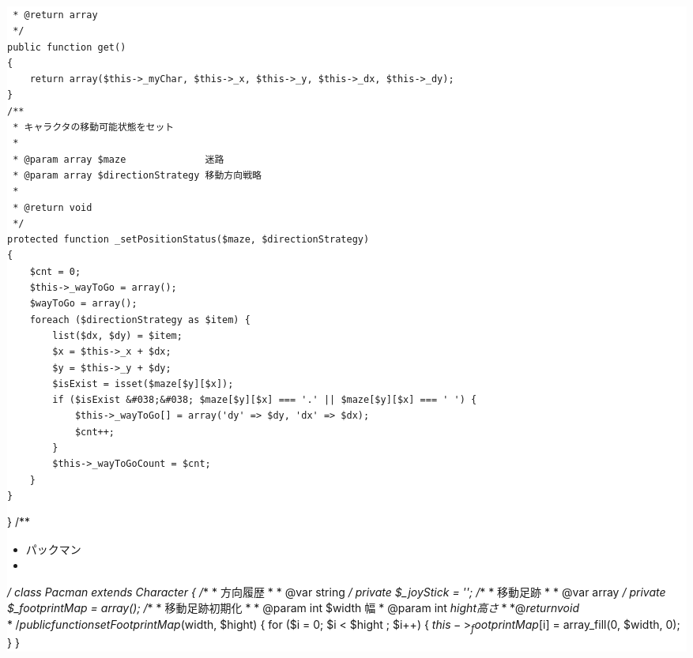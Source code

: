      * @return array
     */
    public function get()
    {
        return array($this->_myChar, $this->_x, $this->_y, $this->_dx, $this->_dy);
    }
    /**
     * キャラクタの移動可能状態をセット
     *
     * @param array $maze              迷路
     * @param array $directionStrategy 移動方向戦略
     *
     * @return void
     */
    protected function _setPositionStatus($maze, $directionStrategy)
    {
        $cnt = 0;
        $this->_wayToGo = array();
        $wayToGo = array();
        foreach ($directionStrategy as $item) {
            list($dx, $dy) = $item;
            $x = $this->_x + $dx;
            $y = $this->_y + $dy;
            $isExist = isset($maze[$y][$x]);
            if ($isExist &#038;&#038; $maze[$y][$x] === '.' || $maze[$y][$x] === ' ') {
                $this->_wayToGo[] = array('dy' => $dy, 'dx' => $dx);
                $cnt++;
            }
            $this->_wayToGoCount = $cnt;
        }
    }
}
/**
 * パックマン
 *
 */
class Pacman extends Character
{
    /**
     * 方向履歴
     *
     * @var string
     */
    private $_joyStick = '';
    /**
     * 移動足跡
     *
     * @var array
     */
    private $_footprintMap = array();
    /**
     * 移動足跡初期化
     *
     * @param int $width 幅
     * @param int $hight 高さ
     *
     * @return void
     */
    public function setFootprintMap($width, $hight)
    {
        for ($i = 0; $i < $hight ; $i++) {
            $this->_footprintMap[$i] = array_fill(0, $width, 0);
        }
    }

 [1]: /images/wp-content/uploads/2010/09/gddpacmanlv3.png
 [2]: /images/wp-content/uploads/2010/09/pacman_lv3.mov
 [3]: http://twitpic.com/2gmm04
 [4]: http://www.amazon.co.jp/gp/product/4873114284?ie=UTF8&tag=koriymassoc-22&linkCode=as2&camp=247&creative=1211&creativeASIN=4873114284
 [5]: http://ja.wikipedia.org/wiki/%E6%B7%B1%E3%81%95%E5%84%AA%E5%85%88%E6%8E%A2%E7%B4%A2
 [6]: /images/wp-content/uploads/2010/09/stack.mov
 [7]: /images/wp-content/uploads/2010/09/300px-Breadth-first-tree.png
 [8]: http://www.google.co.jp/search?q=%23gdd2010jp&hl=ja&safe=off&prmd=u&tbs=mbl:1&tbo=u&ei=qguTTNWoFcqHceyWjbkG&sa=X&oi=realtime_result_group_more_results_link&ct=title&resnum=4&ved=0CDMQ5QUwAw
 [9]: http://togetter.com/li/44476
 [10]: http://twitter.com/asannou
 [11]: http://www.gmodules.com/ig/creator?synd=open&url=http://ido.nu/ayaya/pacman3.xml
 [12]: http://codepad.org/Xuv8jJIZ